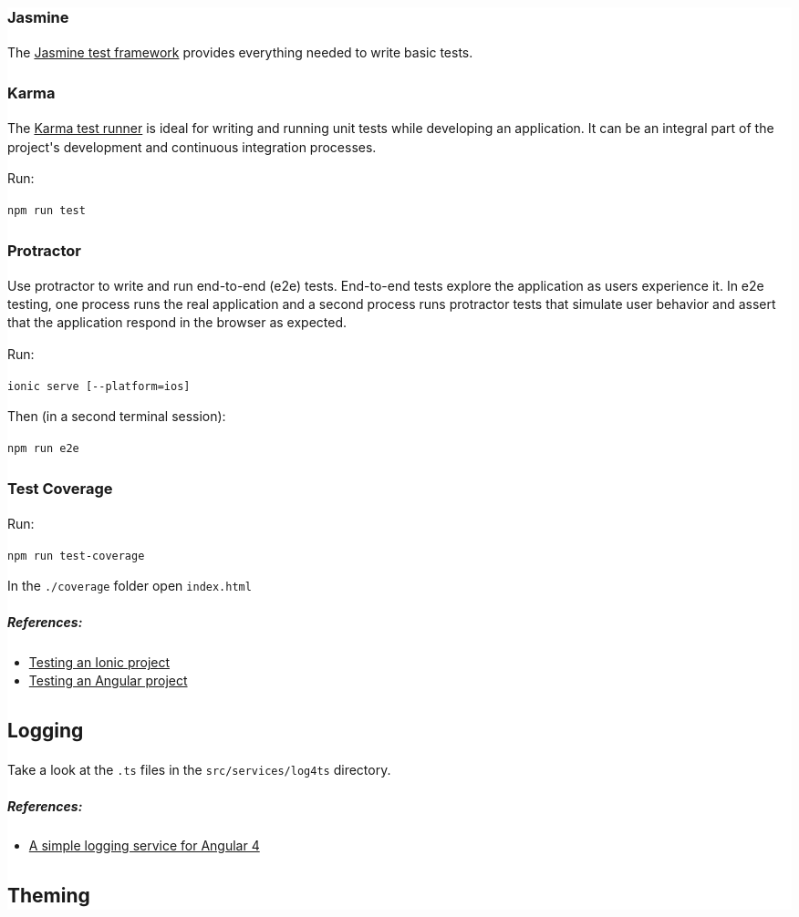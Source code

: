 ### Jasmine

The [Jasmine test framework](https://jasmine.github.io/2.4/introduction.html) provides everything needed to write basic tests.

### Karma

The [Karma test runner](https://karma-runner.github.io/1.0/index.html) is ideal for writing and running unit tests while
developing an application. It can be an integral part of the project's development and continuous integration processes.

Run:
 
    npm run test

### Protractor

Use protractor to write and run end-to-end (e2e) tests. End-to-end tests explore the application as users experience it. 
In e2e testing, one process runs the real application and a second process runs protractor tests that simulate user 
behavior and assert that the application respond in the browser as expected.

Run:
    
    ionic serve [--platform=ios]

Then (in a second terminal session):

    npm run e2e

### Test Coverage

Run:
    
    npm run test-coverage

In the `./coverage` folder open `index.html`

##### References:

* [Testing an Ionic project](http://lathonez.com/2017/ionic-2-unit-testing/)
* [Testing an Angular project](https://angular.io/guide/testing)

## Logging

Take a look at the `.ts` files in the `src/services/log4ts` directory.

##### References:

* [A simple logging service for Angular 4](https://robferguson.org/blog/2017/09/09/a-simple-logging-service-for-angular-4/)

## Theming
